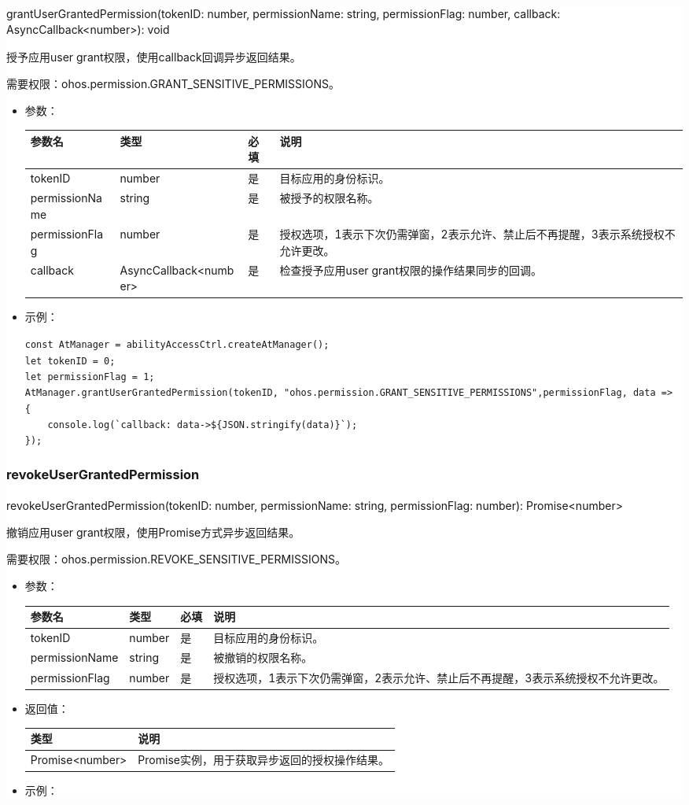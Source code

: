 grantUserGrantedPermission(tokenID: number, permissionName: string, permissionFlag: number, callback: AsyncCallback&lt;number&gt;): void

授予应用user grant权限，使用callback回调异步返回结果。

需要权限：ohos.permission.GRANT_SENSITIVE_PERMISSIONS。

- 参数：

  | 参数名    | 类型                | 必填 | 说明                          |
  | --------- | ------------------- | ---- | ------------------------------------------------------------ |
  | tokenID      | number              | 是   | 目标应用的身份标识。           |
  | permissionName | string              | 是   | 被授予的权限名称。 |
  | permissionFlag  | number | 是   | 授权选项，1表示下次仍需弹窗，2表示允许、禁止后不再提醒，3表示系统授权不允许更改。  |
  | callback | AsyncCallback&lt;number&gt; | 是 | 检查授予应用user grant权限的操作结果同步的回调。 |

- 示例：

  ```
  const AtManager = abilityAccessCtrl.createAtManager();
  let tokenID = 0;
  let permissionFlag = 1;
  AtManager.grantUserGrantedPermission(tokenID, "ohos.permission.GRANT_SENSITIVE_PERMISSIONS",permissionFlag, data => {
      console.log(`callback: data->${JSON.stringify(data)}`);
  });
  ```

### revokeUserGrantedPermission

revokeUserGrantedPermission(tokenID: number, permissionName: string, permissionFlag: number): Promise&lt;number&gt;

撤销应用user grant权限，使用Promise方式异步返回结果。

需要权限：ohos.permission.REVOKE_SENSITIVE_PERMISSIONS。

- 参数：

  | 参数名    | 类型                | 必填 | 说明                                                         |
  | --------- | ------------------- | ---- | ------------------------------------------------------------ |
  | tokenID      | number              | 是   | 目标应用的身份标识。            |
  | permissionName | string              | 是   | 被撤销的权限名称。 |
  | permissionFlag  | number | 是   | 授权选项，1表示下次仍需弹窗，2表示允许、禁止后不再提醒，3表示系统授权不允许更改。  |

- 返回值：

  | 类型          | 说明                                |
  | :------------ | :---------------------------------- |
  | Promise&lt;number&gt; | Promise实例，用于获取异步返回的授权操作结果。 |

- 示例：
